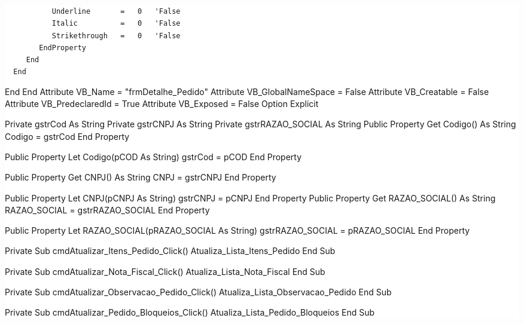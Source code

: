                Underline       =   0   'False
               Italic          =   0   'False
               Strikethrough   =   0   'False
            EndProperty
         End
      End
   End
End
Attribute VB_Name = "frmDetalhe_Pedido"
Attribute VB_GlobalNameSpace = False
Attribute VB_Creatable = False
Attribute VB_PredeclaredId = True
Attribute VB_Exposed = False
Option Explicit

Private gstrCod              As String
Private gstrCNPJ             As String
Private gstrRAZAO_SOCIAL     As String
Public Property Get Codigo() As String
   Codigo = gstrCod
End Property

Public Property Let Codigo(pCOD As String)
   gstrCod = pCOD
End Property

Public Property Get CNPJ() As String
   CNPJ = gstrCNPJ
End Property

Public Property Let CNPJ(pCNPJ As String)
   gstrCNPJ = pCNPJ
End Property
Public Property Get RAZAO_SOCIAL() As String
   RAZAO_SOCIAL = gstrRAZAO_SOCIAL
End Property

Public Property Let RAZAO_SOCIAL(pRAZAO_SOCIAL As String)
   gstrRAZAO_SOCIAL = pRAZAO_SOCIAL
End Property

Private Sub cmdAtualizar_Itens_Pedido_Click()
    Atualiza_Lista_Itens_Pedido
End Sub

Private Sub cmdAtualizar_Nota_Fiscal_Click()
    Atualiza_Lista_Nota_Fiscal
End Sub

Private Sub cmdAtualizar_Observacao_Pedido_Click()
    Atualiza_Lista_Observacao_Pedido
End Sub

Private Sub cmdAtualizar_Pedido_Bloqueios_Click()
    Atualiza_Lista_Pedido_Bloqueios
End Sub

